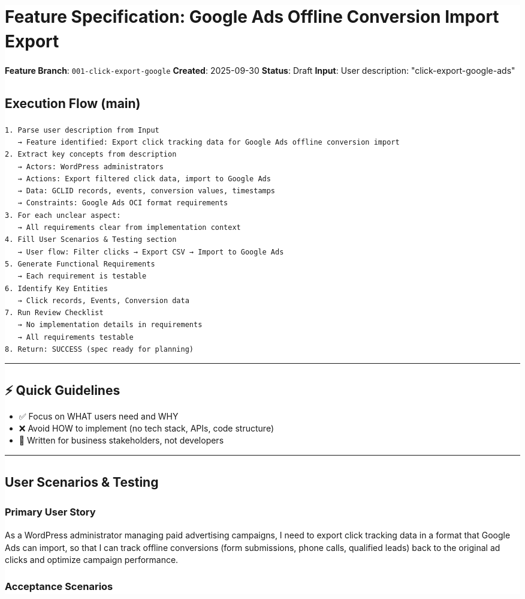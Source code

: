 # Feature Specification: Google Ads Offline Conversion Import Export

**Feature Branch**: `001-click-export-google`
**Created**: 2025-09-30
**Status**: Draft
**Input**: User description: "click-export-google-ads"

## Execution Flow (main)
```
1. Parse user description from Input
   → Feature identified: Export click tracking data for Google Ads offline conversion import
2. Extract key concepts from description
   → Actors: WordPress administrators
   → Actions: Export filtered click data, import to Google Ads
   → Data: GCLID records, events, conversion values, timestamps
   → Constraints: Google Ads OCI format requirements
3. For each unclear aspect:
   → All requirements clear from implementation context
4. Fill User Scenarios & Testing section
   → User flow: Filter clicks → Export CSV → Import to Google Ads
5. Generate Functional Requirements
   → Each requirement is testable
6. Identify Key Entities
   → Click records, Events, Conversion data
7. Run Review Checklist
   → No implementation details in requirements
   → All requirements testable
8. Return: SUCCESS (spec ready for planning)
```

---

## ⚡ Quick Guidelines
- ✅ Focus on WHAT users need and WHY
- ❌ Avoid HOW to implement (no tech stack, APIs, code structure)
- 👥 Written for business stakeholders, not developers

---

## User Scenarios & Testing

### Primary User Story
As a WordPress administrator managing paid advertising campaigns, I need to export click tracking data in a format that Google Ads can import, so that I can track offline conversions (form submissions, phone calls, qualified leads) back to the original ad clicks and optimize campaign performance.

### Acceptance Scenarios
